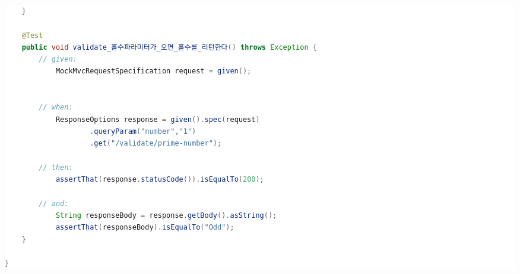 ```java
	}

	@Test
	public void validate_홀수파라미터가_오면_홀수를_리턴한다() throws Exception {
		// given:
			MockMvcRequestSpecification request = given();


		// when:
			ResponseOptions response = given().spec(request)
					.queryParam("number","1")
					.get("/validate/prime-number");

		// then:
			assertThat(response.statusCode()).isEqualTo(200);

		// and:
			String responseBody = response.getBody().asString();
			assertThat(responseBody).isEqualTo("Odd");
	}

}
```







